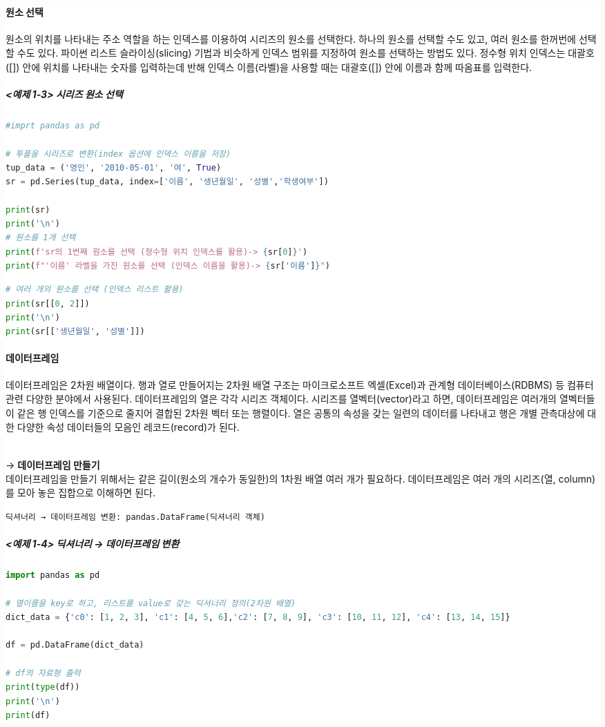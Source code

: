 <h4>원소 선택</h4>
원소의 위치를 나타내는 주소 역할을 하는 인덱스를 이용하여 시리즈의 원소를 선택한다. 하나의 원소를 선택할 수도 있고, 여러 원소를 한꺼번에 선택할 수도 있다. 파이썬 리스트 슬라이싱(slicing) 기법과 비슷하게 인덱스 범위를 지정하여 원소를 선택하는 방법도 있다. 정수형 위치 인덱스는 대괄호([]) 안에 위치를 나타내는 숫자를 입력하는데 반해 인덱스 이름(라벨)을 사용할 때는 대괄호([]) 안에 이름과 함께 따옴표를 입력한다.<br>

##### <예제 1-3> 시리즈 원소 선택
```python
#imprt pandas as pd

# 투플을 시리즈로 변환(index 옵션에 인덱스 이름을 저장)
tup_data = ('영인', '2010-05-01', '여', True)
sr = pd.Series(tup_data, index=['이름', '생년월일', '성별','학생여부'])

print(sr)
print('\n')
# 원소를 1개 선택 
print(f'sr의 1번째 원소를 선택 (정수형 위치 인덱스를 활용)-> {sr[0]}')
print(f"'이름' 라벨을 가진 원소를 선택 (인덱스 이름을 활용)-> {sr['이름']}")
```
```python
# 여러 개의 원소를 선택 (인덱스 리스트 활용)
print(sr[[0, 2]])
print('\n')
print(sr[['생년월일', '성별']])
```

<h4>데이터프레임</h4>
데이터프레임은 2차원 배열이다. 행과 열로 만들어지는 2차원 배열 구조는 마이크로소프트 엑셀(Excel)과 관계형 데이터베이스(RDBMS) 등 컴퓨터 관련 다양한 분야에서 사용된다. 데이터프레임의 열은 각각 시리즈 객체이다. 시리즈를 열벡터(vector)라고 하면, 데이터프레임은 여러개의 열벡터들이 같은 행 인덱스를 기준으로 줄지어 결합된 2차원 벡터 또는 행렬이다. 열은 공통의 속성을 갖는 일련의 데이터를 나타내고 행은 개별 관측대상에 대한 다양한 속성 데이터들의 모음인 레코드(record)가 된다.<br>
<br>

→ **데이터프레임 만들기**<br>
데이터프레임을 만들기 위해서는 같은 길이(원소의 개수가 동일한)의 1차원 배열 여러 개가 필요하다. 데이터프레임은 여러 개의 시리즈(열, column)를 모아 놓은 집합으로 이해하면 된다. 

```python
딕셔너리 → 데이터프레임 변환: pandas.DataFrame(딕셔너리 객체)
```
##### <예제 1-4> 딕셔너리 → 데이터프레임 변환
```python
import pandas as pd

# 열이름을 key로 하고, 리스트를 value로 갖는 딕셔너리 정의(2차원 배열)
dict_data = {'c0': [1, 2, 3], 'c1': [4, 5, 6],'c2': [7, 8, 9], 'c3': [10, 11, 12], 'c4': [13, 14, 15]}

df = pd.DataFrame(dict_data)

# df의 자료형 출력
print(type(df))
print('\n')
print(df)
```
